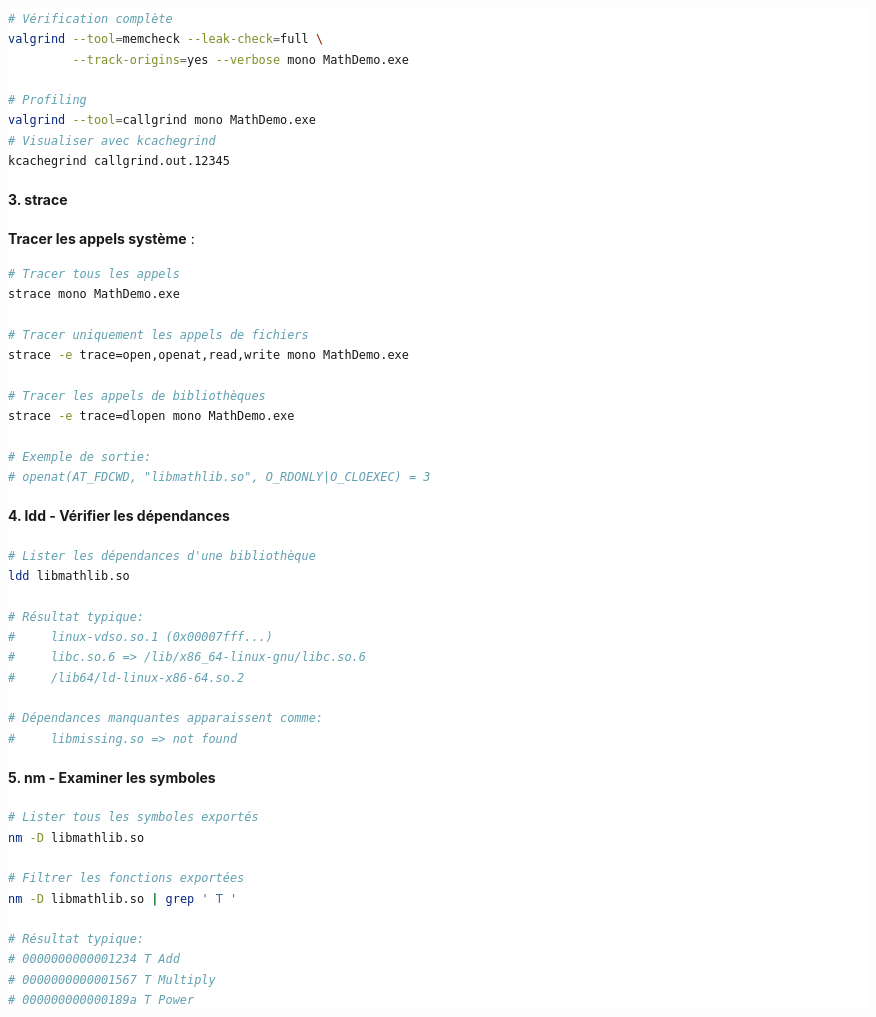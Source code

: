 ```bash
# Vérification complète
valgrind --tool=memcheck --leak-check=full \
         --track-origins=yes --verbose mono MathDemo.exe

# Profiling
valgrind --tool=callgrind mono MathDemo.exe
# Visualiser avec kcachegrind
kcachegrind callgrind.out.12345
```

#### 3. strace

**Tracer les appels système** :

```bash
# Tracer tous les appels
strace mono MathDemo.exe

# Tracer uniquement les appels de fichiers
strace -e trace=open,openat,read,write mono MathDemo.exe

# Tracer les appels de bibliothèques
strace -e trace=dlopen mono MathDemo.exe

# Exemple de sortie:
# openat(AT_FDCWD, "libmathlib.so", O_RDONLY|O_CLOEXEC) = 3
```

#### 4. ldd - Vérifier les dépendances

```bash
# Lister les dépendances d'une bibliothèque
ldd libmathlib.so

# Résultat typique:
#     linux-vdso.so.1 (0x00007fff...)
#     libc.so.6 => /lib/x86_64-linux-gnu/libc.so.6
#     /lib64/ld-linux-x86-64.so.2

# Dépendances manquantes apparaissent comme:
#     libmissing.so => not found
```

#### 5. nm - Examiner les symboles

```bash
# Lister tous les symboles exportés
nm -D libmathlib.so

# Filtrer les fonctions exportées
nm -D libmathlib.so | grep ' T '

# Résultat typique:
# 0000000000001234 T Add
# 0000000000001567 T Multiply
# 000000000000189a T Power
```

